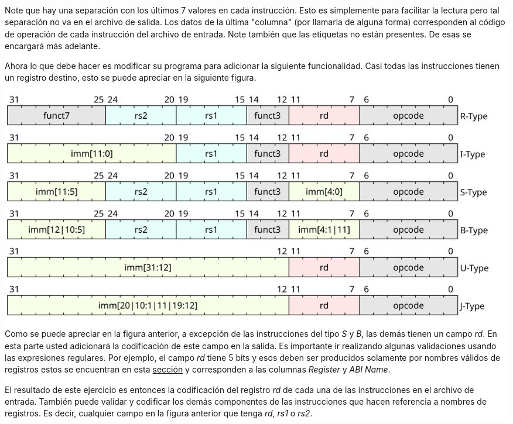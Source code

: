 Note que hay una separación con los últimos 7 valores en cada instrucción. Esto
es simplemente para facilitar la lectura pero tal separación no va en el archivo
de salida. Los datos de la última "columna" (por llamarla de alguna forma)
corresponden al código de operación de cada instrucción del archivo de entrada.
Note también que las etiquetas no están presentes. De esas se encargará más
adelante.

Ahora lo que debe hacer es modificar su programa para adicionar la siguiente
funcionalidad. Casi todas las instrucciones tienen un registro destino, esto se
puede apreciar en la siguiente figura.

![](./rtype.svg)
![](./itype.svg)
![](./stype.svg)
![](./btype.svg)
![](./utype.svg)
![](./jtype.svg)

Como se puede apreciar en la figura anterior, a excepción de las instrucciones
del tipo _S_ y _B_, las demás tienen un campo _rd_. En esta parte usted
adicionará la codificación de este campo en la salida. Es importante ir
realizando algunas validaciones usando las expresiones regulares. Por ejemplo,
el campo _rd_ tiene 5 bits y esos deben ser producidos solamente por nombres
válidos de registros estos se encuentran en esta [sección](#registros) y
corresponden a las columnas _Register_ y _ABI Name_.

El resultado de este ejercicio es entonces la codificación del registro _rd_ de
cada una de las instrucciones en el archivo de entrada. También puede validar y
codificar los demás componentes de las instrucciones que hacen referencia a
nombres de registros. Es decir, cualquier campo en la figura anterior que tenga _rd_, _rs1_ o _rs2_.
